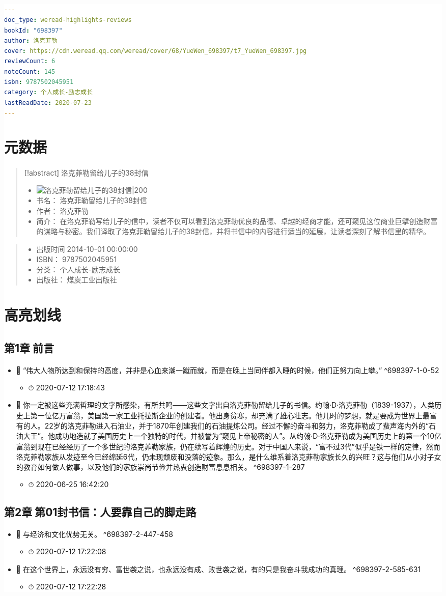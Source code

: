 ```yaml
---
doc_type: weread-highlights-reviews
bookId: "698397"
author: 洛克菲勒
cover: https://cdn.weread.qq.com/weread/cover/68/YueWen_698397/t7_YueWen_698397.jpg
reviewCount: 6
noteCount: 145
isbn: 9787502045951
category: 个人成长-励志成长
lastReadDate: 2020-07-23
---
```

# 元数据
> [!abstract] 洛克菲勒留给儿子的38封信
> - ![ 洛克菲勒留给儿子的38封信|200](https://cdn.weread.qq.com/weread/cover/68/YueWen_698397/t7_YueWen_698397.jpg)
> - 书名： 洛克菲勒留给儿子的38封信
> - 作者： 洛克菲勒
> - 简介：     在洛克菲勒写给儿子的信中，读者不仅可以看到洛克菲勒优良的品德、卓越的经商才能，还可窥见这位商业巨擘创造财富的谋略与秘密。我们译取了洛克菲勒留给儿子的38封信，并将书信中的内容进行适当的延展，让读者深刻了解书信里的精华。

> - 出版时间 2014-10-01 00:00:00
> - ISBN： 9787502045951
> - 分类： 个人成长-励志成长
> - 出版社： 煤炭工业出版社

# 高亮划线

## 第1章 前言


- 📌 “伟大人物所达到和保持的高度，并非是心血来潮一蹴而就，而是在晚上当同伴都入睡的时候，他们正努力向上攀。” ^698397-1-0-52
    - ⏱ 2020-07-12 17:18:43 

- 📌 你一定被这些充满哲理的文字所感染，有所共鸣——这些文字出自洛克菲勒留给儿子的书信。约翰·D·洛克菲勒（1839-1937），人类历史上第一位亿万富翁，美国第一家工业托拉斯企业的创建者。他出身贫寒，却充满了雄心壮志。他儿时的梦想，就是要成为世界上最富有的人。22岁的洛克菲勒进入石油业，并于1870年创建我们的石油提炼公司。经过不懈的奋斗和努力，洛克菲勒成了蜚声海内外的“石油大王”。他成功地造就了美国历史上一个独特的时代，并被誉为“窥见上帝秘密的人”。从约翰·D·洛克菲勒成为美国历史上的第一个10亿富翁到现在已经经历了一个多世纪的洛克菲勒家族，仍在续写着辉煌的历史。对于中国人来说，“富不过3代”似乎是铁一样的定律，然而洛克菲勒家族从发迹至今已经绵延6代，仍未现颓废和没落的迹象。那么，是什么维系着洛克菲勒家族长久的兴旺？这与他们从小对子女的教育如何做人做事，以及他们的家族崇尚节俭并热衷创造财富息息相关。 ^698397-1-287
    - ⏱ 2020-06-25 16:42:20 
## 第2章 第01封书信：人要靠自己的脚走路


- 📌 与经济和文化优势无关。 ^698397-2-447-458
    - ⏱ 2020-07-12 17:22:08 

- 📌 在这个世界上，永远没有穷、富世袭之说，也永远没有成、败世袭之说，有的只是我奋斗我成功的真理。 ^698397-2-585-631
    - ⏱ 2020-07-12 17:22:28 
